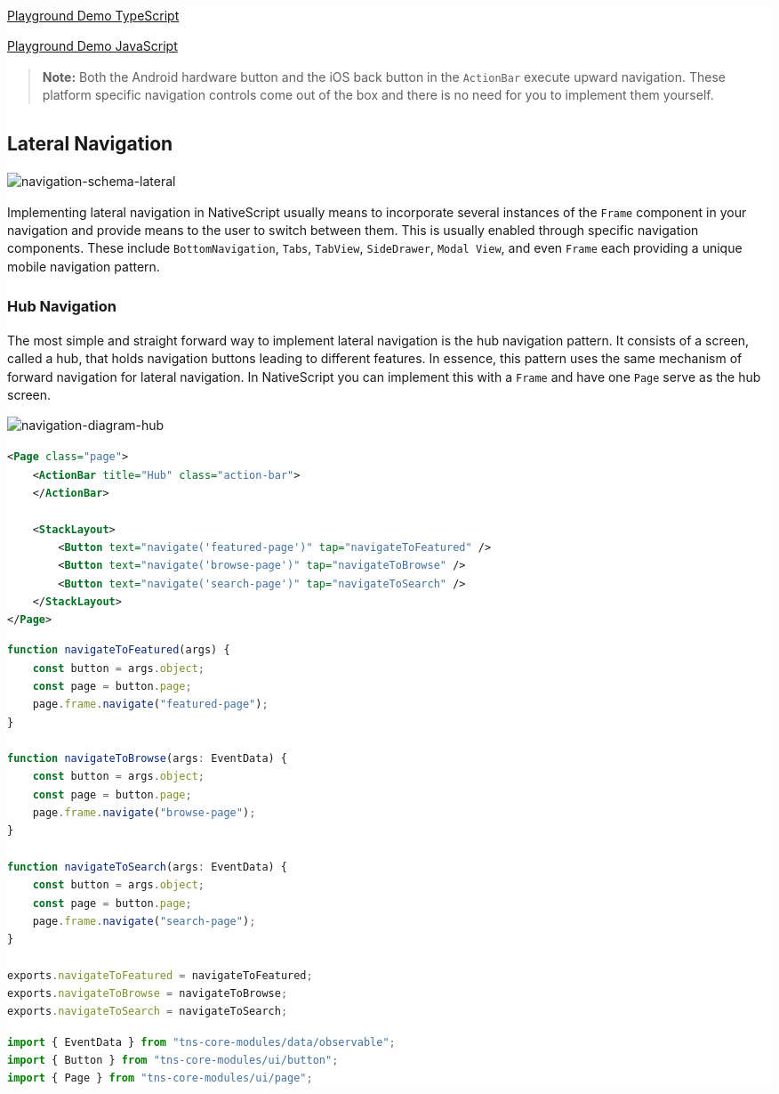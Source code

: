 [Playground Demo TypeScript](https://play.nativescript.org/?template=play-tsc&id=jXeFKX)

[Playground Demo JavaScript](https://play.nativescript.org/?template=play-js&id=1Zxc93)

> **Note:** Both the Android hardware button and the iOS back button in the `ActionBar` execute upward navigation. These platform specific navigation controls come out of the box and there is no need for you to implement them yourself.

## Lateral Navigation

![navigation-schema-lateral](../img/navigation/navigation-schema-lateral.png?raw=true)

Implementing lateral navigation in NativeScript usually means to incorporate several instances of the `Frame` component in your navigation and provide means to the user to switch between them. This is usually enabled through specific navigation components. These include `BottomNavigation`, `Tabs`, `TabView`, `SideDrawer`, `Modal View`, and even `Frame` each providing a unique mobile navigation pattern.

### Hub Navigation

The most simple and straight forward way to implement lateral navigation is the hub navigation pattern. It consists of a screen, called a hub, that holds navigation buttons leading to different features. In essence, this pattern uses the same mechanism of forward navigation for lateral navigation. In NativeScript you can implement this with a `Frame` and have one `Page` serve as the hub screen.

![navigation-diagram-hub](../img/navigation/navigation-diagram-hub.png?raw=true)

``` hub-page.xml
<Page class="page">
    <ActionBar title="Hub" class="action-bar">
    </ActionBar>

    <StackLayout>
        <Button text="navigate('featured-page')" tap="navigateToFeatured" />
        <Button text="navigate('browse-page')" tap="navigateToBrowse" />
        <Button text="navigate('search-page')" tap="navigateToSearch" />
    </StackLayout>
</Page>
```
``` hub-page.js
function navigateToFeatured(args) {
    const button = args.object;
    const page = button.page;
    page.frame.navigate("featured-page");
}

function navigateToBrowse(args: EventData) {
    const button = args.object;
    const page = button.page;
    page.frame.navigate("browse-page");
}

function navigateToSearch(args: EventData) {
    const button = args.object;
    const page = button.page;
    page.frame.navigate("search-page");
}

exports.navigateToFeatured = navigateToFeatured;
exports.navigateToBrowse = navigateToBrowse;
exports.navigateToSearch = navigateToSearch;
```
``` hub-page.ts
import { EventData } from "tns-core-modules/data/observable";
import { Button } from "tns-core-modules/ui/button";
import { Page } from "tns-core-modules/ui/page";
```